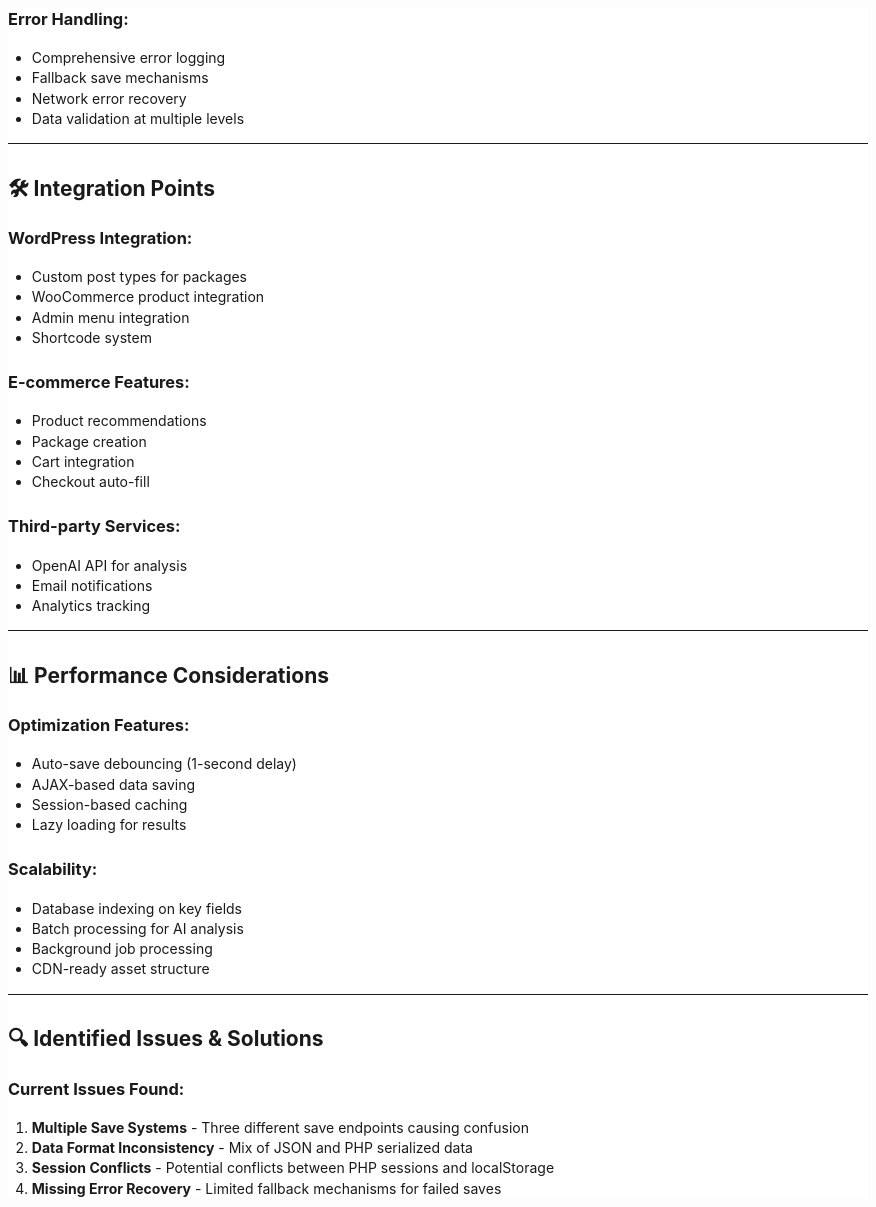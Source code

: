 ### **Error Handling**:
- Comprehensive error logging
- Fallback save mechanisms
- Network error recovery
- Data validation at multiple levels

---

## 🛠️ **Integration Points**

### **WordPress Integration**:
- Custom post types for packages
- WooCommerce product integration
- Admin menu integration
- Shortcode system

### **E-commerce Features**:
- Product recommendations
- Package creation
- Cart integration
- Checkout auto-fill

### **Third-party Services**:
- OpenAI API for analysis
- Email notifications
- Analytics tracking

---

## 📊 **Performance Considerations**

### **Optimization Features**:
- Auto-save debouncing (1-second delay)
- AJAX-based data saving
- Session-based caching
- Lazy loading for results

### **Scalability**:
- Database indexing on key fields
- Batch processing for AI analysis
- Background job processing
- CDN-ready asset structure

---

## 🔍 **Identified Issues & Solutions**

### **Current Issues Found**:
1. **Multiple Save Systems** - Three different save endpoints causing confusion
2. **Data Format Inconsistency** - Mix of JSON and PHP serialized data
3. **Session Conflicts** - Potential conflicts between PHP sessions and localStorage
4. **Missing Error Recovery** - Limited fallback mechanisms for failed saves
